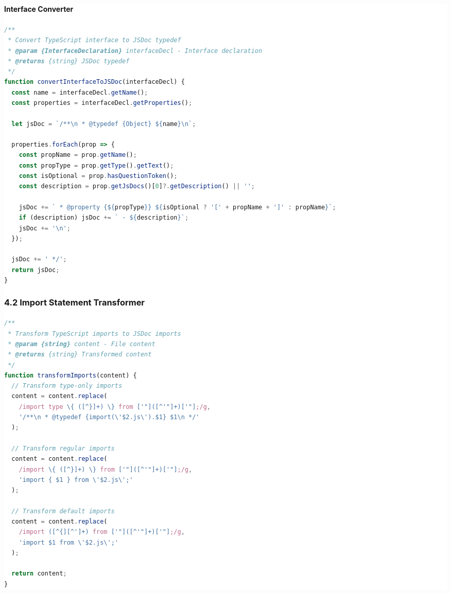 #### Interface Converter
```javascript
/**
 * Convert TypeScript interface to JSDoc typedef
 * @param {InterfaceDeclaration} interfaceDecl - Interface declaration
 * @returns {string} JSDoc typedef
 */
function convertInterfaceToJSDoc(interfaceDecl) {
  const name = interfaceDecl.getName();
  const properties = interfaceDecl.getProperties();
  
  let jsDoc = `/**\n * @typedef {Object} ${name}\n`;
  
  properties.forEach(prop => {
    const propName = prop.getName();
    const propType = prop.getType().getText();
    const isOptional = prop.hasQuestionToken();
    const description = prop.getJsDocs()[0]?.getDescription() || '';
    
    jsDoc += ` * @property {${propType}} ${isOptional ? '[' + propName + ']' : propName}`;
    if (description) jsDoc += ` - ${description}`;
    jsDoc += '\n';
  });
  
  jsDoc += ' */';
  return jsDoc;
}
```

### 4.2 Import Statement Transformer

```javascript
/**
 * Transform TypeScript imports to JSDoc imports
 * @param {string} content - File content
 * @returns {string} Transformed content
 */
function transformImports(content) {
  // Transform type-only imports
  content = content.replace(
    /import type \{ ([^}]+) \} from ['"]([^'"]+)['"];/g,
    '/**\n * @typedef {import(\'$2.js\').$1} $1\n */'
  );
  
  // Transform regular imports  
  content = content.replace(
    /import \{ ([^}]+) \} from ['"]([^'"]+)['"];/g,
    'import { $1 } from \'$2.js\';'
  );
  
  // Transform default imports
  content = content.replace(
    /import ([^{][^']+) from ['"]([^'"]+)['"];/g,
    'import $1 from \'$2.js\';'
  );
  
  return content;
}
```
